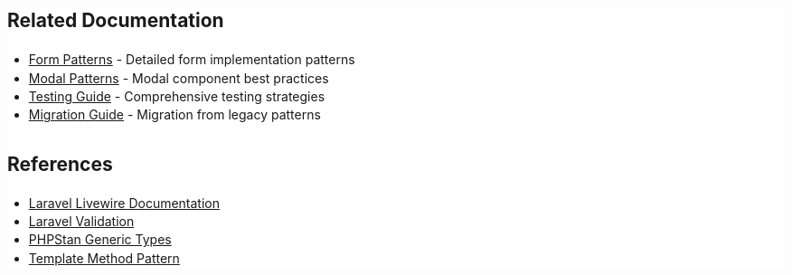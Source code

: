 ## Related Documentation

- [Form Patterns](form-patterns.md) - Detailed form implementation patterns
- [Modal Patterns](modal-patterns.md) - Modal component best practices
- [Testing Guide](../../guides/livewire/testing-guide.md) - Comprehensive testing strategies
- [Migration Guide](../../guides/livewire/migration-guide.md) - Migration from legacy patterns

## References

- [Laravel Livewire Documentation](https://laravel-livewire.com/docs)
- [Laravel Validation](https://laravel.com/docs/validation)
- [PHPStan Generic Types](https://phpstan.org/blog/generics-in-php-using-phpdocs)
- [Template Method Pattern](https://refactoring.guru/design-patterns/template-method)